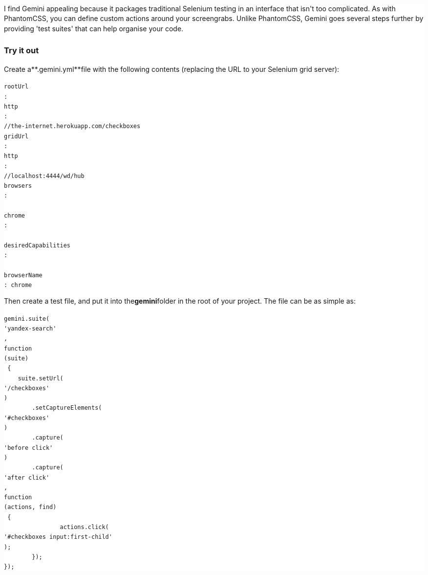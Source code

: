 I find Gemini appealing because it packages traditional Selenium testing in an interface that isn't too complicated. As with PhantomCSS, you can define custom actions around your screengrabs. Unlike PhantomCSS, Gemini goes several steps further by providing 'test suites' that can help organise your code.

### Try it out

Create a**.gemini.yml**file with the following contents \(replacing the URL to your Selenium grid server\):

```
rootUrl
: 
http
:
//the-internet.herokuapp.com/checkboxes
gridUrl
: 
http
:
//localhost:4444/wd/hub
browsers
:

chrome
:

desiredCapabilities
:

browserName
: chrome
```

Then create a test file, and put it into the**gemini**folder in the root of your project. The file can be as simple as:

```
gemini.suite(
'yandex-search'
, 
function
(suite)
 {
    suite.setUrl(
'/checkboxes'
)
        .setCaptureElements(
'#checkboxes'
)
        .capture(
'before click'
)
        .capture(
'after click'
, 
function
(actions, find)
 {
                actions.click(
'#checkboxes input:first-child'
);
        });
});
```
